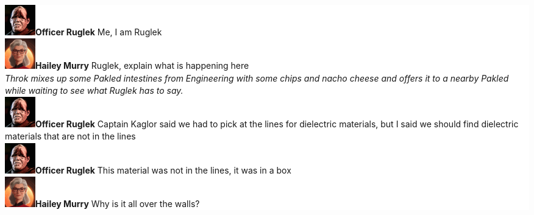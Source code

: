 <img src="../images/auto/pakled.png" alt="Officer Ruglek" width="50" height="50">**Officer Ruglek** Me, I am Ruglek<br />
<img src="../images/auto/Hailey_Murry.png" alt="Hailey Murry" width="50" height="50">**Hailey Murry** Ruglek, explain what is happening here<br />
*Throk mixes up some Pakled intestines from Engineering with some chips and nacho cheese and offers it to a nearby Pakled while waiting to see what Ruglek has to say.*<br />
<img src="../images/auto/pakled.png" alt="Officer Ruglek" width="50" height="50">**Officer Ruglek** Captain Kaglor said we had to pick at the lines for dielectric materials, but I said we should find dielectric materials that are not in the lines<br />
<img src="../images/auto/pakled.png" alt="Officer Ruglek" width="50" height="50">**Officer Ruglek** This material was not in the lines, it was in a box<br />
<img src="../images/auto/Hailey_Murry.png" alt="Hailey Murry" width="50" height="50">**Hailey Murry** Why is it all over the walls?<br />